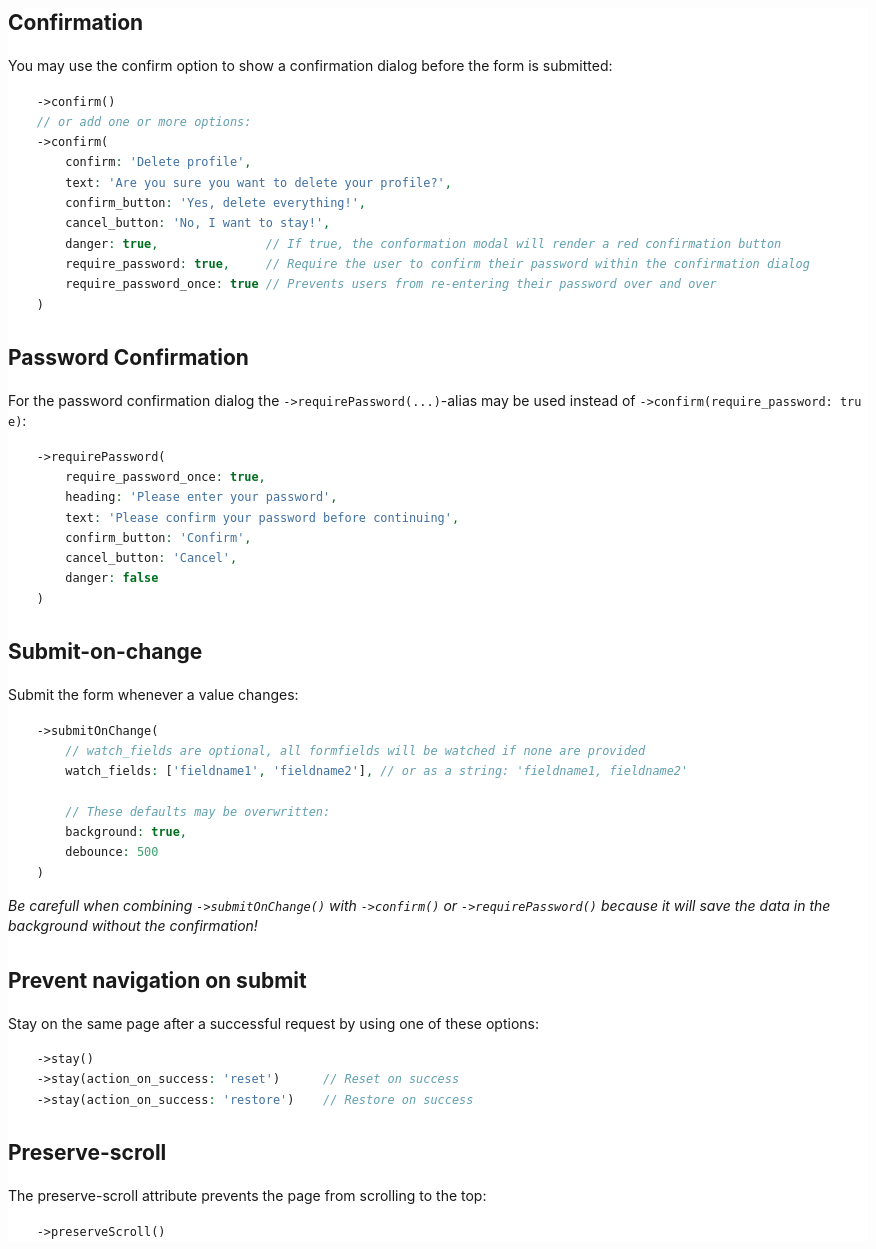 ## Confirmation
You may use the confirm option to show a confirmation dialog before the form is submitted:
```php
    ->confirm()
    // or add one or more options:
    ->confirm(
        confirm: 'Delete profile',
        text: 'Are you sure you want to delete your profile?',
        confirm_button: 'Yes, delete everything!',
        cancel_button: 'No, I want to stay!',
        danger: true,               // If true, the conformation modal will render a red confirmation button
        require_password: true,     // Require the user to confirm their password within the confirmation dialog
        require_password_once: true // Prevents users from re-entering their password over and over
    )
```

## Password Confirmation
For the password confirmation dialog the `->requirePassword(...)`-alias may be used instead of `->confirm(require_password: true)`:
```php
    ->requirePassword(
        require_password_once: true,
        heading: 'Please enter your password',
        text: 'Please confirm your password before continuing',
        confirm_button: 'Confirm',
        cancel_button: 'Cancel',
        danger: false
    )
```

## Submit-on-change
Submit the form whenever a value changes:
```php
    ->submitOnChange(
        // watch_fields are optional, all formfields will be watched if none are provided
        watch_fields: ['fieldname1', 'fieldname2'], // or as a string: 'fieldname1, fieldname2'

        // These defaults may be overwritten:
        background: true,
        debounce: 500
    )
```
_Be carefull when combining `->submitOnChange()` with `->confirm()` or `->requirePassword()` because it will save the data in the background without the confirmation!_

## Prevent navigation on submit
Stay on the same page after a successful request by using one of these options:
```php
    ->stay()
    ->stay(action_on_success: 'reset')      // Reset on success
    ->stay(action_on_success: 'restore')    // Restore on success
```

## Preserve-scroll
The preserve-scroll attribute prevents the page from scrolling to the top:
```php
    ->preserveScroll()
```
